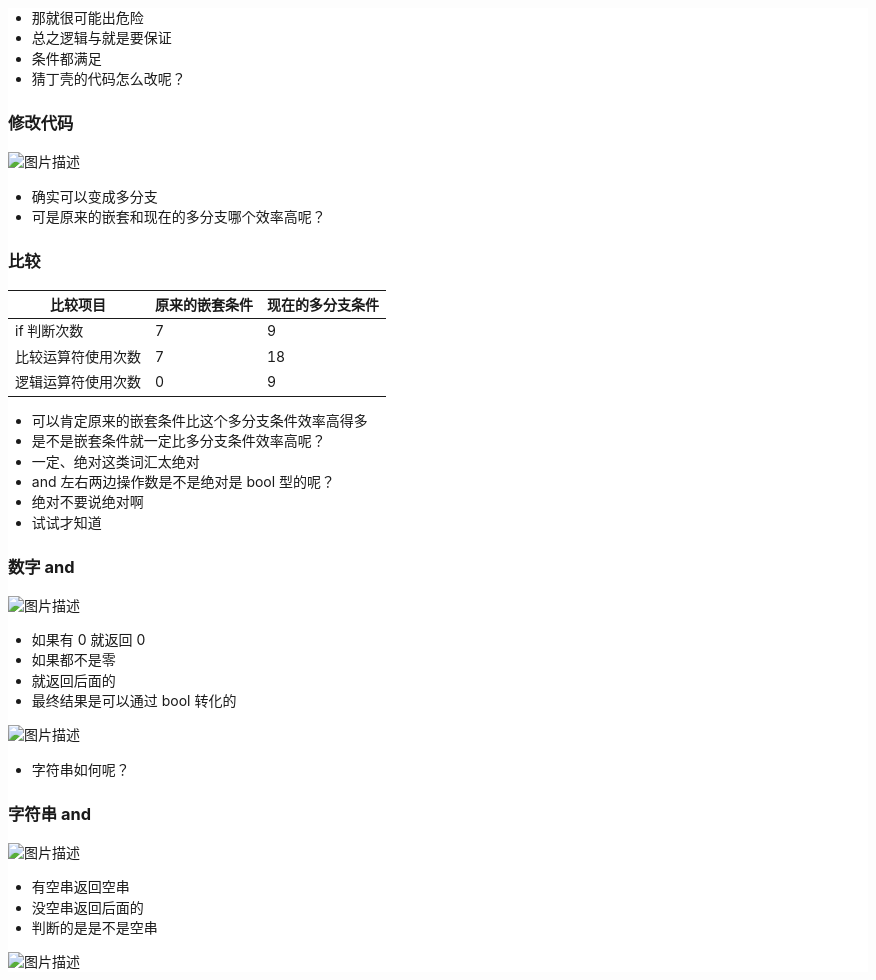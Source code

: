 - 那就很可能出危险
- 总之逻辑与就是要保证
- 条件都满足
- 猜丁壳的代码怎么改呢？

### 修改代码

![图片描述](https://doc.shiyanlou.com/courses/uid1190679-20210920-1632099532002)

- 确实可以变成多分支
- 可是原来的嵌套和现在的多分支哪个效率高呢？

### 比较

| 比较项目           | 原来的嵌套条件 | 现在的多分支条件 |
| ------------------ | -------------- | ---------------- |
| if 判断次数        | 7              | 9                |
| 比较运算符使用次数 | 7              | 18               |
| 逻辑运算符使用次数 | 0              | 9                |

- 可以肯定原来的嵌套条件比这个多分支条件效率高得多
- 是不是嵌套条件就一定比多分支条件效率高呢？
- 一定、绝对这类词汇太绝对
- and 左右两边操作数是不是绝对是 bool 型的呢？
- 绝对不要说绝对啊
- 试试才知道

### 数字 and

![图片描述](https://doc.shiyanlou.com/courses/uid1190679-20210920-1632100087544)

- 如果有 0 就返回 0
- 如果都不是零
- 就返回后面的
- 最终结果是可以通过 bool 转化的

![图片描述](https://doc.shiyanlou.com/courses/uid1190679-20210920-1632100144120)

- 字符串如何呢？

### 字符串 and

![图片描述](https://doc.shiyanlou.com/courses/uid1190679-20210920-1632100258568)

- 有空串返回空串
- 没空串返回后面的
- 判断的是是不是空串

![图片描述](https://doc.shiyanlou.com/courses/uid1190679-20210920-1632100360800)
